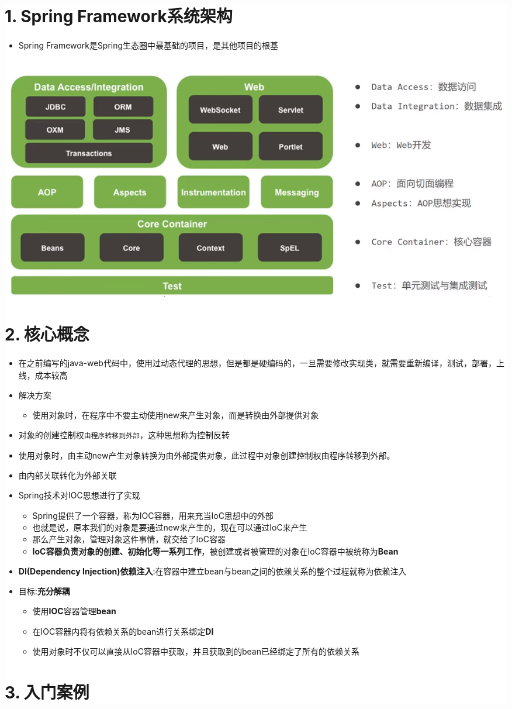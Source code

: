 # 1. Spring Framework系统架构

- Spring Framework是Spring生态圈中最基础的项目，是其他项目的根基

![](./image/spring-s.png)

# 2. 核心概念

- 在之前编写的java-web代码中，使用过动态代理的思想，但是都是硬编码的，一旦需要修改实现类，就需要重新编译，测试，部署，上线，成本较高
- 解决方案
  - 使用对象时，在程序中不要主动使用new来产生对象，而是转换由外部提供对象

- 对象的创建控制权`由程序转移到外部`，这种思想称为控制反转
- 使用对象时，由主动new产生对象转换为由外部提供对象，此过程中对象创建控制权由程序转移到外部。
- 由内部关联转化为外部关联

- Spring技术对IOC思想进行了实现
  - Spring提供了一个容器，称为IOC容器，用来充当IoC思想中的外部
  - 也就是说，原本我们的对象是要通过new来产生的，现在可以通过IoC来产生
  - 那么产生对象，管理对象这件事情，就交给了IoC容器
  - **IoC容器负责对象的创建、初始化等一系列工作**，被创建或者被管理的对象在IoC容器中被统称为**Bean**
- **DI(Dependency Injection)依赖注入**:在容器中建立bean与bean之间的依赖关系的整个过程就称为依赖注入

- 目标:**充分解耦**

  - 使用**IOC**容器管理**bean**
  - 在IOC容器内将有依赖关系的bean进行关系绑定**DI**

  - 使用对象时不仅可以直接从IoC容器中获取，并且获取到的bean已经绑定了所有的依赖关系

# 3. 入门案例
